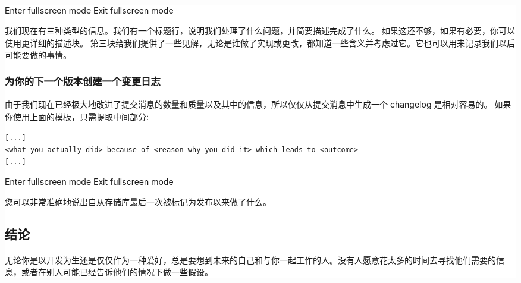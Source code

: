 Enter fullscreen mode Exit fullscreen mode

我们现在有三种类型的信息。我们有一个标题行，说明我们处理了什么问题，并简要描述完成了什么。
如果这还不够，如果有必要，你可以使用更详细的描述块。
第三块给我们提供了一些见解，无论是谁做了实现或更改，都知道一些含义并考虑过它。它也可以用来记录我们以后可能要做的事情。

### 为你的下一个版本创建一个变更日志

由于我们现在已经极大地改进了提交消息的数量和质量以及其中的信息，所以仅仅从提交消息中生成一个 changelog 是相对容易的。
如果你使用上面的模板，只需提取中间部分:

```
[...]
<what-you-actually-did> because of <reason-why-you-did-it> which leads to <outcome>
[...] 
```

Enter fullscreen mode Exit fullscreen mode

您可以非常准确地说出自从存储库最后一次被标记为发布以来做了什么。

## 结论

无论你是以开发为生还是仅仅作为一种爱好，总是要想到未来的自己和与你一起工作的人。没有人愿意花太多的时间去寻找他们需要的信息，或者在别人可能已经告诉他们的情况下做一些假设。